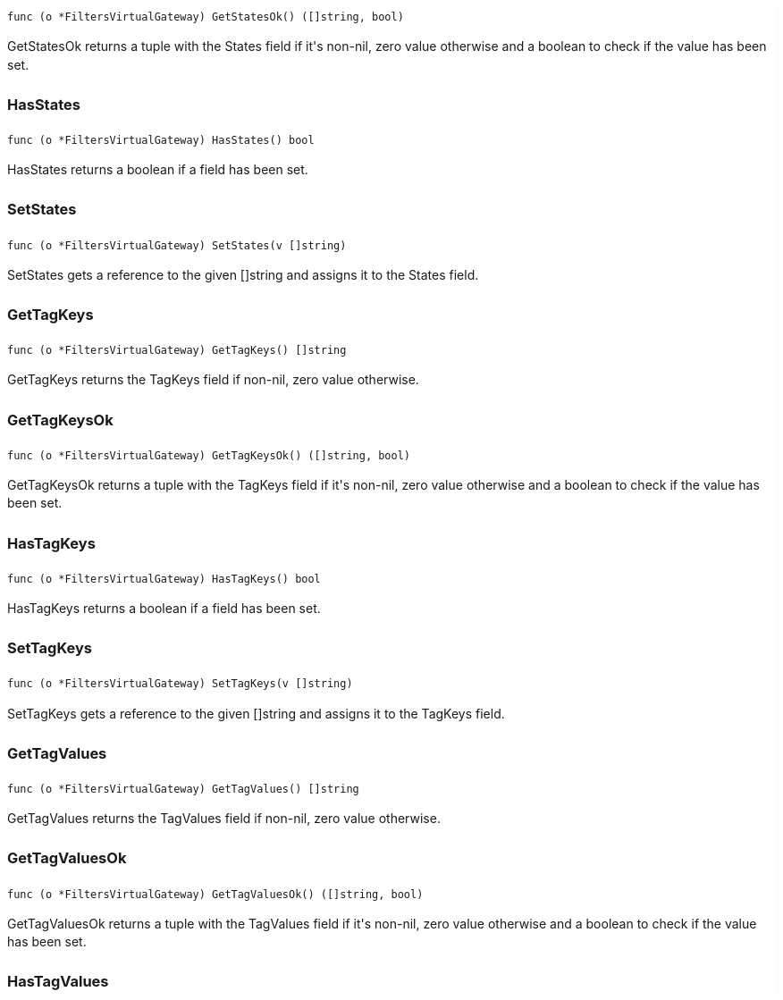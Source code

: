 `func (o *FiltersVirtualGateway) GetStatesOk() ([]string, bool)`

GetStatesOk returns a tuple with the States field if it's non-nil, zero value otherwise
and a boolean to check if the value has been set.

### HasStates

`func (o *FiltersVirtualGateway) HasStates() bool`

HasStates returns a boolean if a field has been set.

### SetStates

`func (o *FiltersVirtualGateway) SetStates(v []string)`

SetStates gets a reference to the given []string and assigns it to the States field.

### GetTagKeys

`func (o *FiltersVirtualGateway) GetTagKeys() []string`

GetTagKeys returns the TagKeys field if non-nil, zero value otherwise.

### GetTagKeysOk

`func (o *FiltersVirtualGateway) GetTagKeysOk() ([]string, bool)`

GetTagKeysOk returns a tuple with the TagKeys field if it's non-nil, zero value otherwise
and a boolean to check if the value has been set.

### HasTagKeys

`func (o *FiltersVirtualGateway) HasTagKeys() bool`

HasTagKeys returns a boolean if a field has been set.

### SetTagKeys

`func (o *FiltersVirtualGateway) SetTagKeys(v []string)`

SetTagKeys gets a reference to the given []string and assigns it to the TagKeys field.

### GetTagValues

`func (o *FiltersVirtualGateway) GetTagValues() []string`

GetTagValues returns the TagValues field if non-nil, zero value otherwise.

### GetTagValuesOk

`func (o *FiltersVirtualGateway) GetTagValuesOk() ([]string, bool)`

GetTagValuesOk returns a tuple with the TagValues field if it's non-nil, zero value otherwise
and a boolean to check if the value has been set.

### HasTagValues
